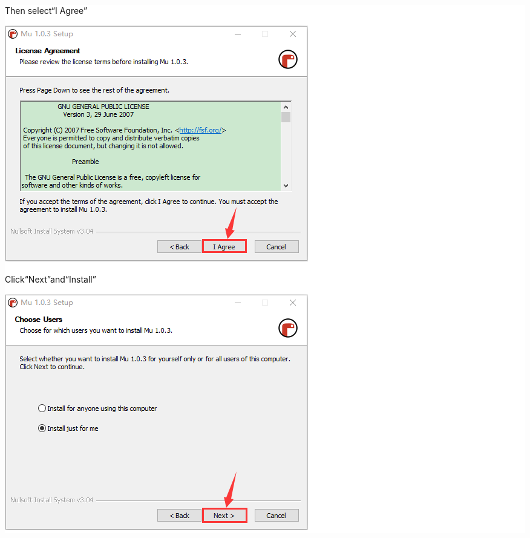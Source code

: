 Then select“I Agree”

![IMG_256](media/2a3983ba2217310771485caf9c0fa98c.png)

Click“Next”and“Install”

![IMG_256](media/65e13e3ab507963045edfb4b9a803103.png)
